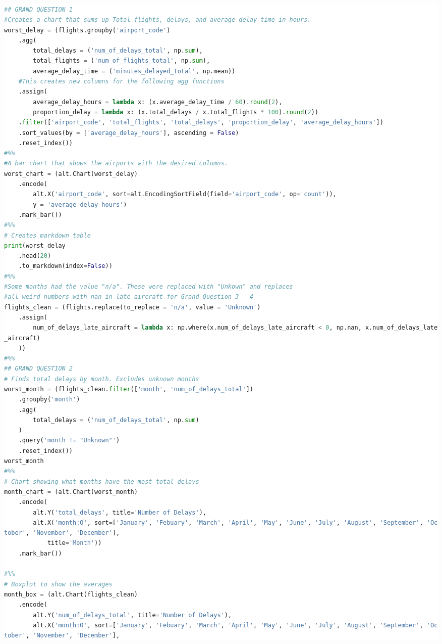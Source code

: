 ```python
## GRAND QUESTION 1
#Creates a chart that sums up Total flights, delays, and average delay time in hours.
worst_delay = (flights.groupby('airport_code')
    .agg(
        total_delays = ('num_of_delays_total', np.sum),
        total_flights = ('num_of_flights_total', np.sum),
        average_delay_time = ('minutes_delayed_total', np.mean))
    #This creates new columns for the following agg functions    
    .assign(
        average_delay_hours = lambda x: (x.average_delay_time / 60).round(2),
        proportion_delay = lambda x: (x.total_delays / x.total_flights * 100).round(2))
    .filter(['airport_code', 'total_flights', 'total_delays', 'proportion_delay', 'average_delay_hours'])
    .sort_values(by = ['average_delay_hours'], ascending = False)
    .reset_index())
#%%
#A bar chart that shows the airports with the desired columns. 
worst_chart = (alt.Chart(worst_delay)
    .encode(
        alt.X('airport_code', sort=alt.EncodingSortField(field='airport_code', op='count')),
        y = 'average_delay_hours')
    .mark_bar())
#%%
# Creates markdown table
print(worst_delay
    .head(20)
    .to_markdown(index=False))
#%%
#Some months had the value "n/a". These were replaced with "Unkown" and replaces
#all weird numbers with nan in late aircraft for Grand Question 3 - 4
flights_clean = (flights.replace(to_replace = 'n/a', value = 'Unknown')
    .assign(
        num_of_delays_late_aircraft = lambda x: np.where(x.num_of_delays_late_aircraft < 0, np.nan, x.num_of_delays_late_aircraft)
    ))
#%%
## GRAND QUESTION 2
# Finds total delays by month. Excludes unknown months
worst_month = (flights_clean.filter(['month', 'num_of_delays_total'])
    .groupby('month')
    .agg(
        total_delays = ('num_of_delays_total', np.sum)
    )
    .query('month != "Unknown"')
    .reset_index())
worst_month
#%%
# Chart showing what months have the most total delays
month_chart = (alt.Chart(worst_month)
    .encode(
        alt.Y('total_delays', title='Number of Delays'),
        alt.X('month:O', sort=['January', 'Febuary', 'March', 'April', 'May', 'June', 'July', 'August', 'September', 'October', 'November', 'December'],
            title='Month'))
    .mark_bar())

#%%
# Boxplot to show the averages
month_box = (alt.Chart(flights_clean)
    .encode(
        alt.Y('num_of_delays_total', title='Number of Delays'),
        alt.X('month:O', sort=['January', 'Febuary', 'March', 'April', 'May', 'June', 'July', 'August', 'September', 'October', 'November', 'December'],
```